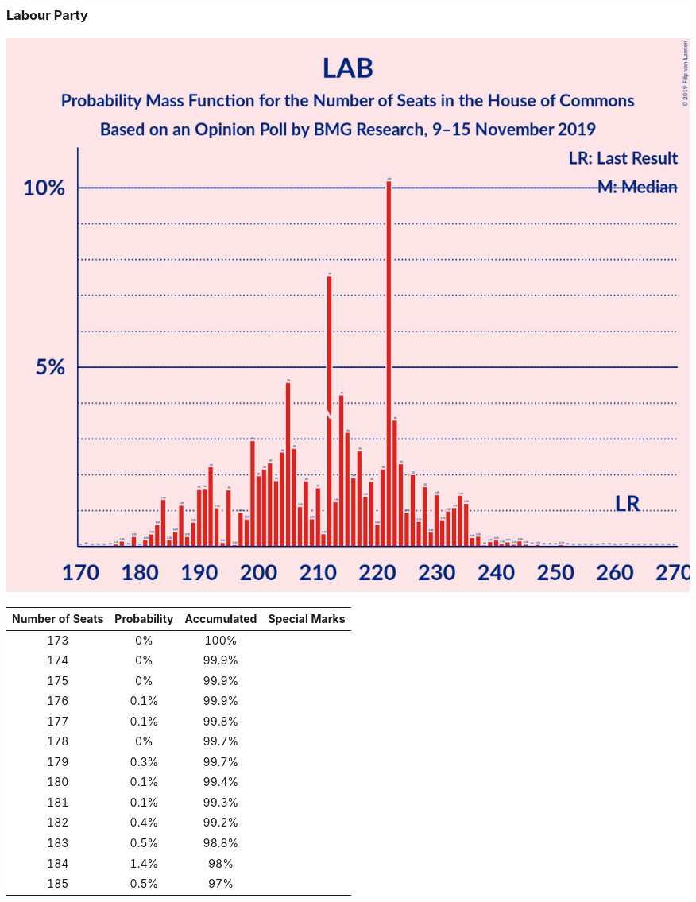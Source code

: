 ### Labour Party

![Graph with seats probability mass function not yet produced](2019-11-15-BMGResearch-coalitions-seats-pmf-lab.png "Seats Probability Mass Function")

| Number of Seats | Probability | Accumulated | Special Marks |
|:---------------:|:-----------:|:-----------:|:-------------:|
| 173 | 0% | 100% |  |
| 174 | 0% | 99.9% |  |
| 175 | 0% | 99.9% |  |
| 176 | 0.1% | 99.9% |  |
| 177 | 0.1% | 99.8% |  |
| 178 | 0% | 99.7% |  |
| 179 | 0.3% | 99.7% |  |
| 180 | 0.1% | 99.4% |  |
| 181 | 0.1% | 99.3% |  |
| 182 | 0.4% | 99.2% |  |
| 183 | 0.5% | 98.8% |  |
| 184 | 1.4% | 98% |  |
| 185 | 0.5% | 97% |  |